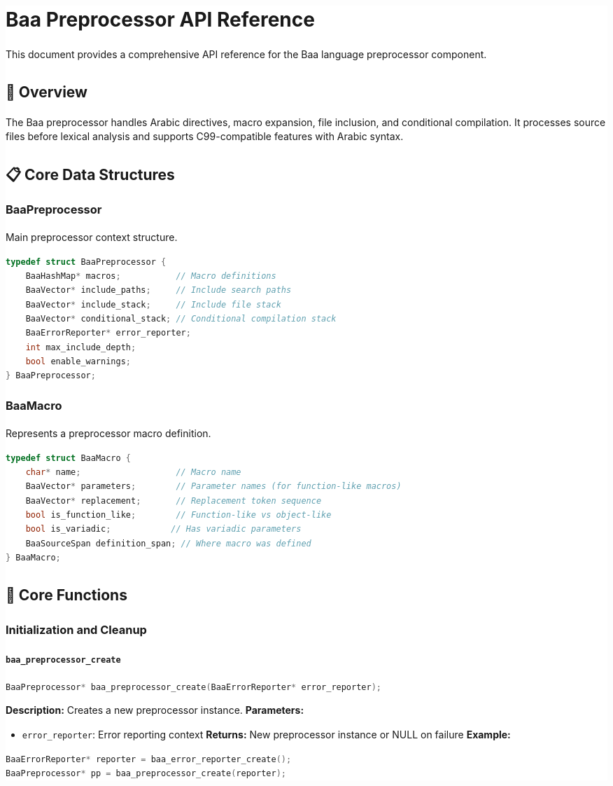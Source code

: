 # Baa Preprocessor API Reference

This document provides a comprehensive API reference for the Baa language preprocessor component.

## 🎯 Overview

The Baa preprocessor handles Arabic directives, macro expansion, file inclusion, and conditional compilation. It processes source files before lexical analysis and supports C99-compatible features with Arabic syntax.

## 📋 Core Data Structures

### BaaPreprocessor

Main preprocessor context structure.

```c
typedef struct BaaPreprocessor {
    BaaHashMap* macros;           // Macro definitions
    BaaVector* include_paths;     // Include search paths
    BaaVector* include_stack;     // Include file stack
    BaaVector* conditional_stack; // Conditional compilation stack
    BaaErrorReporter* error_reporter;
    int max_include_depth;
    bool enable_warnings;
} BaaPreprocessor;
```

### BaaMacro

Represents a preprocessor macro definition.

```c
typedef struct BaaMacro {
    char* name;                   // Macro name
    BaaVector* parameters;        // Parameter names (for function-like macros)
    BaaVector* replacement;       // Replacement token sequence
    bool is_function_like;        // Function-like vs object-like
    bool is_variadic;            // Has variadic parameters
    BaaSourceSpan definition_span; // Where macro was defined
} BaaMacro;
```

## 🔧 Core Functions

### Initialization and Cleanup

#### `baa_preprocessor_create`
```c
BaaPreprocessor* baa_preprocessor_create(BaaErrorReporter* error_reporter);
```
**Description:** Creates a new preprocessor instance.
**Parameters:**
- `error_reporter`: Error reporting context
**Returns:** New preprocessor instance or NULL on failure
**Example:**
```c
BaaErrorReporter* reporter = baa_error_reporter_create();
BaaPreprocessor* pp = baa_preprocessor_create(reporter);
```
